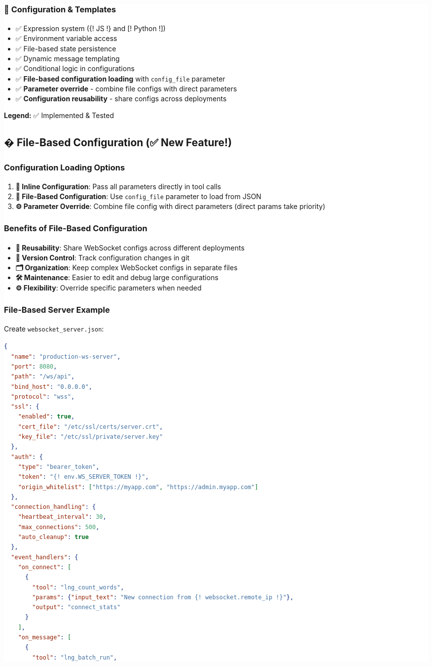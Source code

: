 ### 🔧 **Configuration & Templates**
- ✅ Expression system ({! JS !} and [! Python !])
- ✅ Environment variable access
- ✅ File-based state persistence
- ✅ Dynamic message templating
- ✅ Conditional logic in configurations
- ✅ **File-based configuration loading** with `config_file` parameter
- ✅ **Parameter override** - combine file configs with direct parameters
- ✅ **Configuration reusability** - share configs across deployments

**Legend:** ✅ Implemented & Tested

## � File-Based Configuration (✅ New Feature!)

### **Configuration Loading Options**
1. **📝 Inline Configuration**: Pass all parameters directly in tool calls
2. **📄 File-Based Configuration**: Use `config_file` parameter to load from JSON
3. **⚙️ Parameter Override**: Combine file config with direct parameters (direct params take priority)

### **Benefits of File-Based Configuration**
- **🔄 Reusability**: Share WebSocket configs across different deployments
- **📝 Version Control**: Track configuration changes in git
- **🗂️ Organization**: Keep complex WebSocket configs in separate files
- **🛠️ Maintenance**: Easier to edit and debug large configurations
- **⚙️ Flexibility**: Override specific parameters when needed

### **File-Based Server Example**

Create `websocket_server.json`:
```json
{
  "name": "production-ws-server",
  "port": 8080,
  "path": "/ws/api",
  "bind_host": "0.0.0.0",
  "protocol": "wss",
  "ssl": {
    "enabled": true,
    "cert_file": "/etc/ssl/certs/server.crt",
    "key_file": "/etc/ssl/private/server.key"
  },
  "auth": {
    "type": "bearer_token",
    "token": "{! env.WS_SERVER_TOKEN !}",
    "origin_whitelist": ["https://myapp.com", "https://admin.myapp.com"]
  },
  "connection_handling": {
    "heartbeat_interval": 30,
    "max_connections": 500,
    "auto_cleanup": true
  },
  "event_handlers": {
    "on_connect": [
      {
        "tool": "lng_count_words",
        "params": {"input_text": "New connection from {! websocket.remote_ip !}"},
        "output": "connect_stats"
      }
    ],
    "on_message": [
      {
        "tool": "lng_batch_run",
```